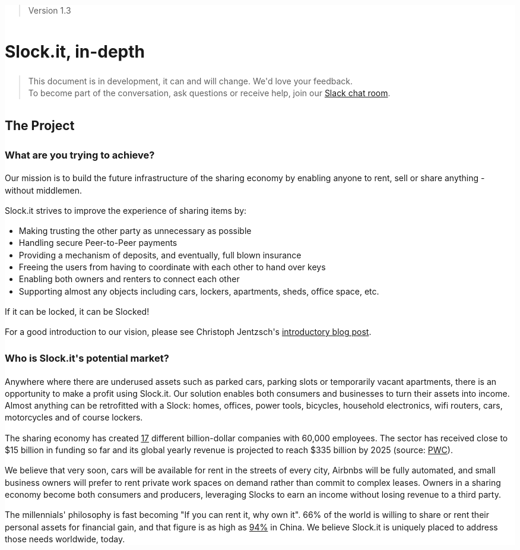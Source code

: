> Version 1.3

# Slock.it, in-depth
  
> This document is in development, it can and will change. We'd love your feedback.<br>
> To become part of the conversation, ask questions or receive help, join our [Slack chat room](http://Slock.it:3000/).




## The Project

### What are you trying to achieve?

Our mission is to build the future infrastructure of the sharing economy by enabling anyone to rent, sell or share anything - without middlemen.

Slock.it strives to improve the experience of sharing items by:

- Making trusting the other party as unnecessary as possible
- Handling secure Peer-to-Peer payments
- Providing a mechanism of deposits, and eventually, full blown insurance
- Freeing the users from having to coordinate with each other to hand over keys
- Enabling both owners and renters to connect each other
- Supporting almost any objects including cars, lockers, apartments, sheds, office space, etc.

If it can be locked, it can be Slocked!

For a good introduction to our vision, please see Christoph Jentzsch's [introductory blog post](https://blog.slock.it/slock-it-decentralizing-the-emerging-sharing-economy-cf19ce09b957#.jsk2bdps5).


### Who is Slock.it's potential market?

Anywhere where there are underused assets such as parked cars, parking slots or temporarily vacant apartments, there is an opportunity to make a profit using Slock.it. Our solution enables both consumers and businesses to turn their assets into income. Almost anything can be retrofitted with a Slock: homes, offices, power tools, bicycles, household electronics, wifi routers, cars, motorcycles and of course lockers.

The sharing economy has created [17](http://venturebeat.com/2015/06/04/the-sharing-economy-has-created-17-billion-dollar-companies-and-10-unicorns/) different billion-dollar companies with 60,000 employees. The sector has received close to $15 billion in funding so far and its global yearly revenue is projected to reach $335 billion by 2025 (source: [PWC](https://www.pwc.com/us/en/technology/publications/assets/pwc-consumer-intelligence-series-the-sharing-economy.pdf)).

We believe that very soon, cars will be available for rent in the streets of every city, Airbnbs will be fully automated, and small business owners will prefer to rent private work spaces on demand rather than commit to complex leases. Owners in a sharing economy become both consumers and producers, leveraging Slocks to earn an income without losing revenue to a third party.

The millennials' philosophy is fast becoming "If you can rent it, why own it". 66% of the world is willing to share or rent their personal assets for financial gain, and that figure is as high as [94%](http://www.nielsen.com/content/dam/nielsenglobal/apac/docs/reports/2014/Nielsen-Global-Share-Community-Report.pdf) in China. We believe Slock.it is uniquely placed to address those needs worldwide, today.
